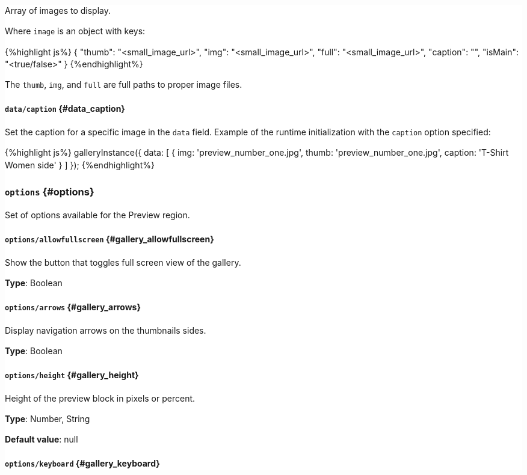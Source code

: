 Array of images to display.

Where `image` is an object with keys:

{%highlight js%}
{
    "thumb": "<small_image_url>",
    "img": "<small_image_url>",
    "full": "<small_image_url>",
    "caption": "<message>",
    "isMain": "<true/false>"
}
{%endhighlight%}

The `thumb`, `img`, and `full` are full paths to proper image files.

#### `data/caption` {#data_caption}

Set the caption for a specific image in the `data` field.
Example of the runtime initialization with the `caption` option specified:

{%highlight js%}
galleryInstance({
    data: [
        {
            img: 'preview_number_one.jpg',
            thumb: 'preview_number_one.jpg',
            caption: 'T-Shirt Women side'
        }
    ]
});
{%endhighlight%}

### `options` {#options}
Set of options available for the Preview region.

#### `options/allowfullscreen` {#gallery_allowfullscreen}
Show the button that toggles full screen view of the gallery.

**Type**: Boolean

#### `options/arrows` {#gallery_arrows}

Display navigation arrows on the thumbnails sides.

**Type**: Boolean

#### `options/height` {#gallery_height}

Height of the preview block in pixels or percent.

**Type**: Number, String

**Default value**: null

#### `options/keyboard` {#gallery_keyboard}
